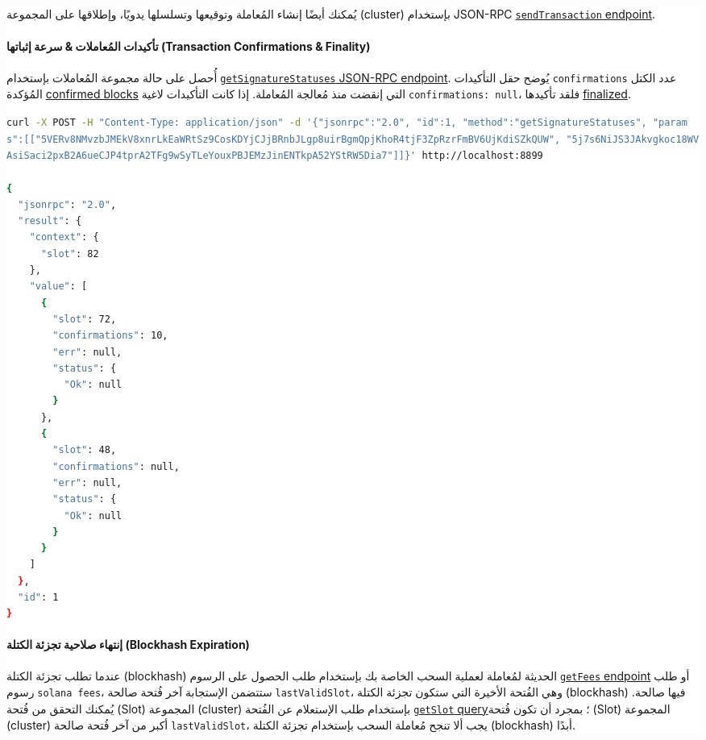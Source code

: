 يُمكنك أيضًا إنشاء المُعاملة وتوقيعها وتسلسلها يدويًا، وإطلاقها على المجموعة (cluster) بإستخدام JSON-RPC [`sendTransaction` endpoint](developing/clients/jsonrpc-api.md#sendtransaction).

#### تأكيدات المُعاملات & سرعة إثباتها (Transaction Confirmations & Finality)

أُحصل على حالة مجموعة المُعاملات بإستخدام [`getSignatureStatuses` JSON-RPC endpoint](developing/clients/jsonrpc-api.md#getsignaturestatuses). يُوضح حقل التأكيدات `confirmations` عدد الكتل المُؤكدة [confirmed blocks](../terminology.md#confirmed-block) التي إنقضت منذ مُعالجة المُعاملة. إذا كانت التأكيدات لاغية `confirmations: null`، فلقد تأكيدها [finalized](../terminology.md#finality).

```bash
curl -X POST -H "Content-Type: application/json" -d '{"jsonrpc":"2.0", "id":1, "method":"getSignatureStatuses", "params":[["5VERv8NMvzbJMEkV8xnrLkEaWRtSz9CosKDYjCJjBRnbJLgp8uirBgmQpjKhoR4tjF3ZpRzrFmBV6UjKdiSZkQUW", "5j7s6NiJS3JAkvgkoc18WVAsiSaci2pxB2A6ueCJP4tprA2TFg9wSyTLeYouxPBJEMzJinENTkpA52YStRW5Dia7"]]}' http://localhost:8899

{
  "jsonrpc": "2.0",
  "result": {
    "context": {
      "slot": 82
    },
    "value": [
      {
        "slot": 72,
        "confirmations": 10,
        "err": null,
        "status": {
          "Ok": null
        }
      },
      {
        "slot": 48,
        "confirmations": null,
        "err": null,
        "status": {
          "Ok": null
        }
      }
    ]
  },
  "id": 1
}
```

#### إنتهاء صلاحية تجزئة الكتلة (Blockhash Expiration)

عندما تطلب تجزئة الكتلة (blockhash) الحديثة لمُعاملة لعملية السحب الخاصة بك بإستخدام طلب الحصول على الرسوم [`getFees` endpoint](developing/clients/jsonrpc-api.md#getfees) أو طلب رسوم `solana fees`، ستتضمن الإستجابة آخر فُتحة صالحة `lastValidSlot`، وهي الفُتحة الأخيرة التي ستكون تجزئة الكتلة (blockhash) فيها صالحة. يُمكنك التحقق من فُتحة (Slot) المجموعة (cluster) بإستخدام طلب الإستعلام عن الفُتحة [`getSlot` query](developing/clients/jsonrpc-api.md#getslot)؛ بمجرد أن تكون فُتحة (Slot) المجموعة (cluster) أكبر من آخر فُتحة صالحة `lastValidSlot`، يجب ألا تنجح مُعاملة السحب بإستخدام تجزئة الكتلة (blockhash) أبدًا.
